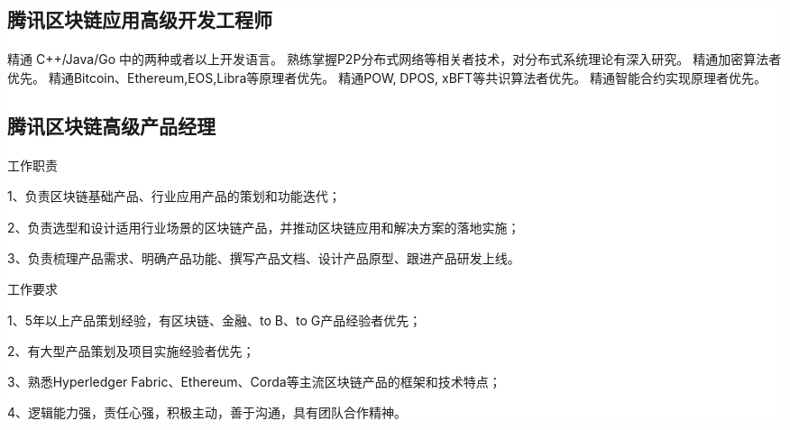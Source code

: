 ## 腾讯区块链应用高级开发工程师
精通 C++/Java/Go 中的两种或者以上开发语言。
熟练掌握P2P分布式网络等相关者技术，对分布式系统理论有深入研究。 精通加密算法者优先。
精通Bitcoin、Ethereum,EOS,Libra等原理者优先。
精通POW, DPOS, xBFT等共识算法者优先。
精通智能合约实现原理者优先。

## 腾讯区块链高级产品经理

工作职责

1、负责区块链基础产品、行业应用产品的策划和功能迭代；

2、负责选型和设计适用行业场景的区块链产品，并推动区块链应用和解决方案的落地实施；

3、负责梳理产品需求、明确产品功能、撰写产品文档、设计产品原型、跟进产品研发上线。

工作要求

1、5年以上产品策划经验，有区块链、金融、to B、to G产品经验者优先；

2、有大型产品策划及项目实施经验者优先；

3、熟悉Hyperledger Fabric、Ethereum、Corda等主流区块链产品的框架和技术特点；

4、逻辑能力强，责任心强，积极主动，善于沟通，具有团队合作精神。